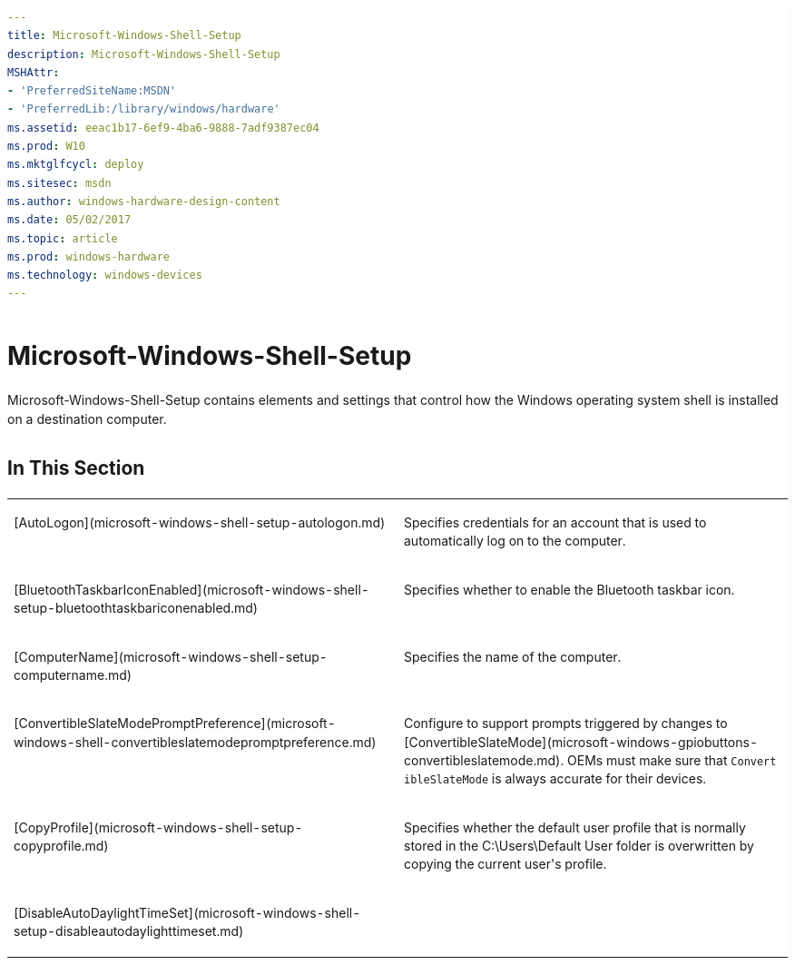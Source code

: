 ```yaml
---
title: Microsoft-Windows-Shell-Setup
description: Microsoft-Windows-Shell-Setup
MSHAttr:
- 'PreferredSiteName:MSDN'
- 'PreferredLib:/library/windows/hardware'
ms.assetid: eeac1b17-6ef9-4ba6-9888-7adf9387ec04
ms.prod: W10
ms.mktglfcycl: deploy
ms.sitesec: msdn
ms.author: windows-hardware-design-content
ms.date: 05/02/2017
ms.topic: article
ms.prod: windows-hardware
ms.technology: windows-devices
---
```


# Microsoft-Windows-Shell-Setup


Microsoft-Windows-Shell-Setup contains elements and settings that control how the Windows operating system shell is installed on a destination computer.

## In This Section


<table>
<colgroup>
<col width="50%" />
<col width="50%" />
</colgroup>
<tbody>
<tr class="odd">
<td><p>[AutoLogon](microsoft-windows-shell-setup-autologon.md)</p></td>
<td><p>Specifies credentials for an account that is used to automatically log on to the computer.</p></td>
</tr>
<tr class="even">
<td><p>[BluetoothTaskbarIconEnabled](microsoft-windows-shell-setup-bluetoothtaskbariconenabled.md)</p></td>
<td><p>Specifies whether to enable the Bluetooth taskbar icon.</p></td>
</tr>
<tr class="odd">
<td><p>[ComputerName](microsoft-windows-shell-setup-computername.md)</p></td>
<td><p>Specifies the name of the computer.</p></td>
</tr>
<tr class="even">
<td><p>[ConvertibleSlateModePromptPreference](microsoft-windows-shell-convertibleslatemodepromptpreference.md)</p></td>
<td><p>Configure to support prompts triggered by changes to [ConvertibleSlateMode](microsoft-windows-gpiobuttons-convertibleslatemode.md). OEMs must make sure that <code>ConvertibleSlateMode</code> is always accurate for their devices.</p></td>
</tr>
<tr class="odd">
<td><p>[CopyProfile](microsoft-windows-shell-setup-copyprofile.md)</p></td>
<td><p>Specifies whether the default user profile that is normally stored in the C:\Users\Default User folder is overwritten by copying the current user's profile.</p></td>
</tr>
<tr class="even">
<td><p>[DisableAutoDaylightTimeSet](microsoft-windows-shell-setup-disableautodaylighttimeset.md)</p></td>